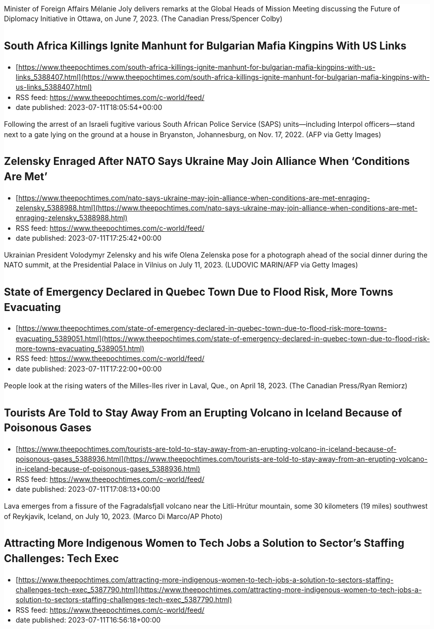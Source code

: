 Minister of Foreign Affairs Mélanie Joly delivers remarks at the Global Heads of Mission Meeting discussing the Future of Diplomacy Initiative in Ottawa, on June 7, 2023. (The Canadian Press/Spencer Colby)

## South Africa Killings Ignite Manhunt for Bulgarian Mafia Kingpins With US Links
 - [https://www.theepochtimes.com/south-africa-killings-ignite-manhunt-for-bulgarian-mafia-kingpins-with-us-links_5388407.html](https://www.theepochtimes.com/south-africa-killings-ignite-manhunt-for-bulgarian-mafia-kingpins-with-us-links_5388407.html)
 - RSS feed: https://www.theepochtimes.com/c-world/feed/
 - date published: 2023-07-11T18:05:54+00:00

Following the arrest of an Israeli fugitive various South African Police Service (SAPS) units—including Interpol officers—stand next to a gate lying on the ground at a house in Bryanston, Johannesburg, on Nov. 17, 2022. (AFP via Getty Images)

## Zelensky Enraged After NATO Says Ukraine May Join Alliance When ‘Conditions Are Met’
 - [https://www.theepochtimes.com/nato-says-ukraine-may-join-alliance-when-conditions-are-met-enraging-zelensky_5388988.html](https://www.theepochtimes.com/nato-says-ukraine-may-join-alliance-when-conditions-are-met-enraging-zelensky_5388988.html)
 - RSS feed: https://www.theepochtimes.com/c-world/feed/
 - date published: 2023-07-11T17:25:42+00:00

Ukrainian President Volodymyr Zelensky and his wife Olena Zelenska pose for a photograph ahead of the social dinner during the NATO summit, at the Presidential Palace in Vilnius on July 11, 2023. (LUDOVIC MARIN/AFP via Getty Images)

## State of Emergency Declared in Quebec Town Due to Flood Risk, More Towns Evacuating
 - [https://www.theepochtimes.com/state-of-emergency-declared-in-quebec-town-due-to-flood-risk-more-towns-evacuating_5389051.html](https://www.theepochtimes.com/state-of-emergency-declared-in-quebec-town-due-to-flood-risk-more-towns-evacuating_5389051.html)
 - RSS feed: https://www.theepochtimes.com/c-world/feed/
 - date published: 2023-07-11T17:22:00+00:00

People look at the rising waters of the Milles-Iles river in Laval, Que., on April 18, 2023. (The Canadian Press/Ryan Remiorz)

## Tourists Are Told to Stay Away From an Erupting Volcano in Iceland Because of Poisonous Gases
 - [https://www.theepochtimes.com/tourists-are-told-to-stay-away-from-an-erupting-volcano-in-iceland-because-of-poisonous-gases_5388936.html](https://www.theepochtimes.com/tourists-are-told-to-stay-away-from-an-erupting-volcano-in-iceland-because-of-poisonous-gases_5388936.html)
 - RSS feed: https://www.theepochtimes.com/c-world/feed/
 - date published: 2023-07-11T17:08:13+00:00

Lava emerges from a fissure of the Fagradalsfjall volcano near the Litli-Hrútur mountain, some 30 kilometers (19 miles) southwest of Reykjavik, Iceland, on July 10, 2023. (Marco Di Marco/AP Photo)

## Attracting More Indigenous Women to Tech Jobs a Solution to Sector’s Staffing Challenges: Tech Exec
 - [https://www.theepochtimes.com/attracting-more-indigenous-women-to-tech-jobs-a-solution-to-sectors-staffing-challenges-tech-exec_5387790.html](https://www.theepochtimes.com/attracting-more-indigenous-women-to-tech-jobs-a-solution-to-sectors-staffing-challenges-tech-exec_5387790.html)
 - RSS feed: https://www.theepochtimes.com/c-world/feed/
 - date published: 2023-07-11T16:56:18+00:00
